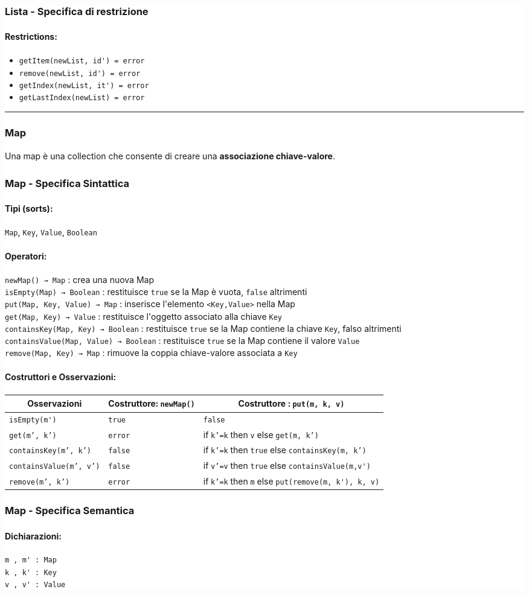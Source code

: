 ### Lista - Specifica di restrizione

#### Restrictions:
- `getItem(newList, id') = error`
- `remove(newList, id') = error`
- `getIndex(newList, it') = error`
- `getLastIndex(newList) = error`

---

### Map
Una map è una collection che consente di creare una **associazione chiave-valore**.

### Map - Specifica Sintattica

#### Tipi (sorts):
`Map`, `Key`, `Value`, `Boolean`

#### Operatori:
`newMap() → Map` : crea una nuova Map  
`isEmpty(Map) → Boolean` : restituisce ```true``` se la Map è vuota, ```false``` altrimenti  
`put(Map, Key, Value) → Map` : inserisce l'elemento ```<Key,Value>``` nella Map  
`get(Map, Key) → Value` : restituisce l'oggetto associato alla chiave ```Key```  
`containsKey(Map, Key) → Boolean` : restituisce ```true``` se la Map contiene la chiave ```Key```, falso altrimenti  
`containsValue(Map, Value) → Boolean` : restituisce ```true``` se la Map contiene il valore ```Value```  
`remove(Map, Key) → Map` : rimuove la coppia chiave-valore associata a ```Key```  

#### Costruttori e Osservazioni:

|Osservazioni | Costruttore: `newMap()` | Costruttore : `put(m, k, v)` |
|----------|-------------------------|----------------------------------|
| `isEmpty(m')` | `true` | `false` |
| `get(m’, k’)` | `error` | if `k’=k` then `v` else `get(m, k’)` |
| `containsKey(m’, k’)` | `false` | if `k’=k` then `true` else `containsKey(m, k’)` |
| `containsValue(m’, v’)` | `false` | if `v’=v` then `true` else `containsValue(m,v')` |
| `remove(m’, k’) ` | `error` | if `k’=k` then `m` else `put(remove(m, k'), k, v)` |

### Map - Specifica Semantica

#### Dichiarazioni:
```
m , m' : Map
k , k' : Key 
v , v' : Value
```
